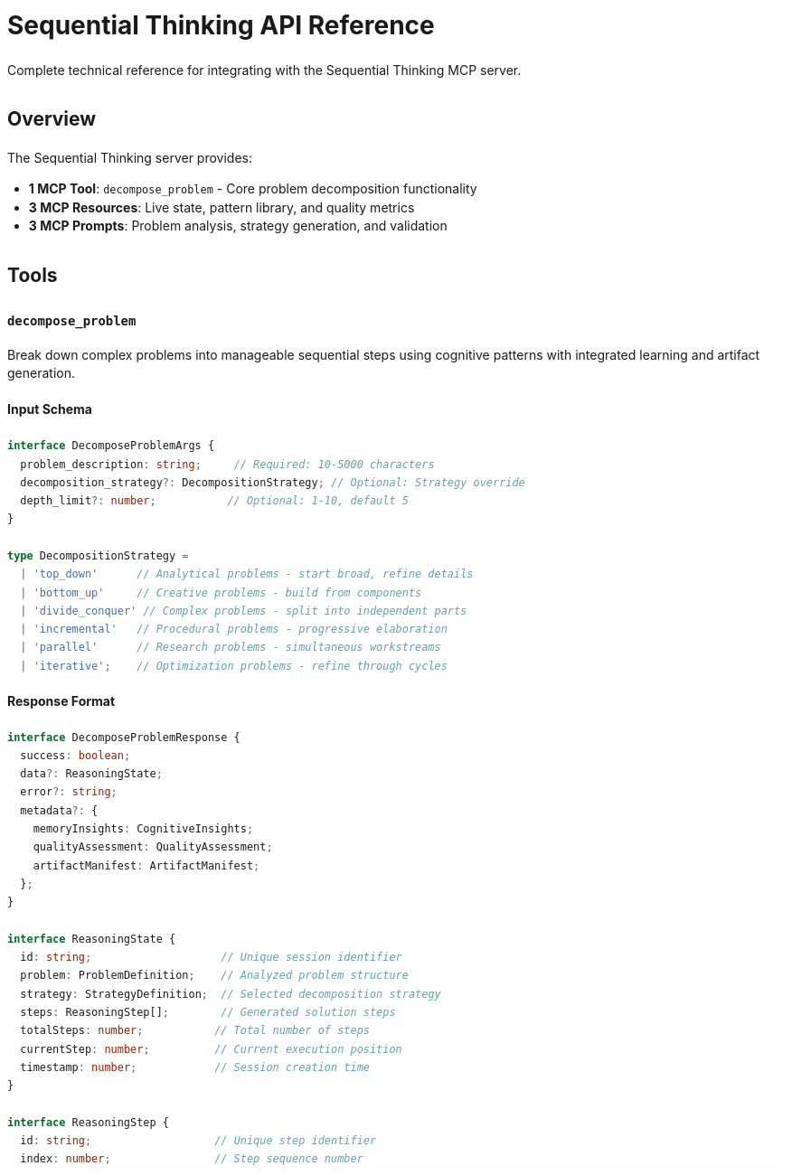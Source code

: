 # Sequential Thinking API Reference

Complete technical reference for integrating with the Sequential Thinking MCP server.

## Overview

The Sequential Thinking server provides:
- **1 MCP Tool**: `decompose_problem` - Core problem decomposition functionality  
- **3 MCP Resources**: Live state, pattern library, and quality metrics
- **3 MCP Prompts**: Problem analysis, strategy generation, and validation

## Tools

### `decompose_problem`

Break down complex problems into manageable sequential steps using cognitive patterns with integrated learning and artifact generation.

#### Input Schema

```typescript
interface DecomposeProblemArgs {
  problem_description: string;     // Required: 10-5000 characters
  decomposition_strategy?: DecompositionStrategy; // Optional: Strategy override
  depth_limit?: number;           // Optional: 1-10, default 5
}

type DecompositionStrategy = 
  | 'top_down'      // Analytical problems - start broad, refine details
  | 'bottom_up'     // Creative problems - build from components  
  | 'divide_conquer' // Complex problems - split into independent parts
  | 'incremental'   // Procedural problems - progressive elaboration
  | 'parallel'      // Research problems - simultaneous workstreams
  | 'iterative';    // Optimization problems - refine through cycles
```

#### Response Format

```typescript
interface DecomposeProblemResponse {
  success: boolean;
  data?: ReasoningState;
  error?: string;
  metadata?: {
    memoryInsights: CognitiveInsights;
    qualityAssessment: QualityAssessment;  
    artifactManifest: ArtifactManifest;
  };
}

interface ReasoningState {
  id: string;                    // Unique session identifier
  problem: ProblemDefinition;    // Analyzed problem structure
  strategy: StrategyDefinition;  // Selected decomposition strategy
  steps: ReasoningStep[];        // Generated solution steps
  totalSteps: number;           // Total number of steps
  currentStep: number;          // Current execution position
  timestamp: number;            // Session creation time
}

interface ReasoningStep {
  id: string;                   // Unique step identifier
  index: number;                // Step sequence number
```